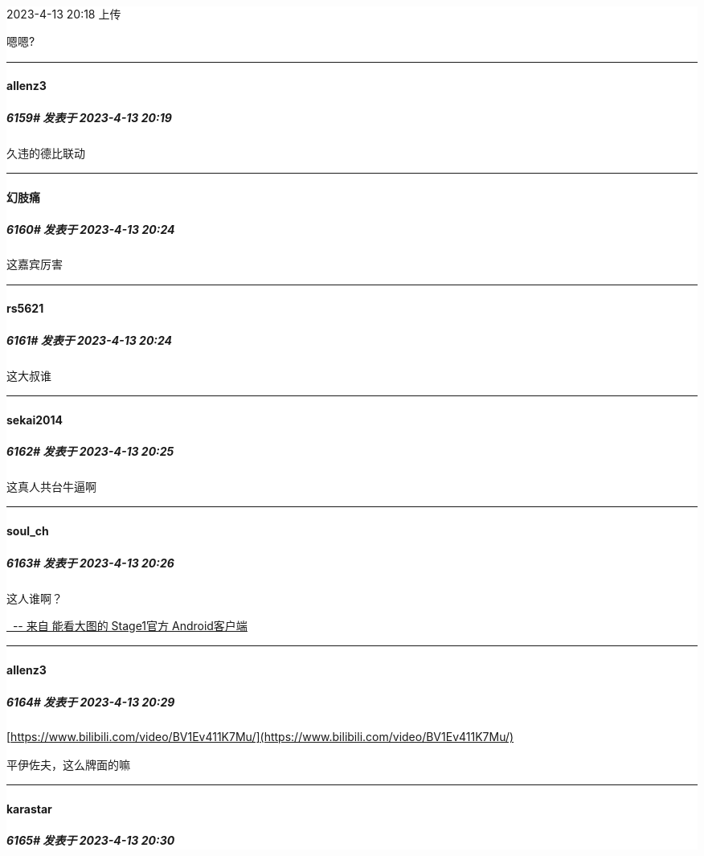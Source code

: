 2023-4-13 20:18 上传

嗯嗯?

*****

####  allenz3  
##### 6159#       发表于 2023-4-13 20:19

久违的德比联动


*****

####  幻肢痛  
##### 6160#       发表于 2023-4-13 20:24

这嘉宾厉害

*****

####  rs5621  
##### 6161#       发表于 2023-4-13 20:24

这大叔谁

*****

####  sekai2014  
##### 6162#       发表于 2023-4-13 20:25

这真人共台牛逼啊

*****

####  soul_ch  
##### 6163#       发表于 2023-4-13 20:26

这人谁啊？

[  -- 来自 能看大图的 Stage1官方 Android客户端](https://www.coolapk.com/apk/140634)

*****

####  allenz3  
##### 6164#       发表于 2023-4-13 20:29

[https://www.bilibili.com/video/BV1Ev411K7Mu/](https://www.bilibili.com/video/BV1Ev411K7Mu/)

平伊佐夫，这么牌面的嘛

*****

####  karastar  
##### 6165#       发表于 2023-4-13 20:30
